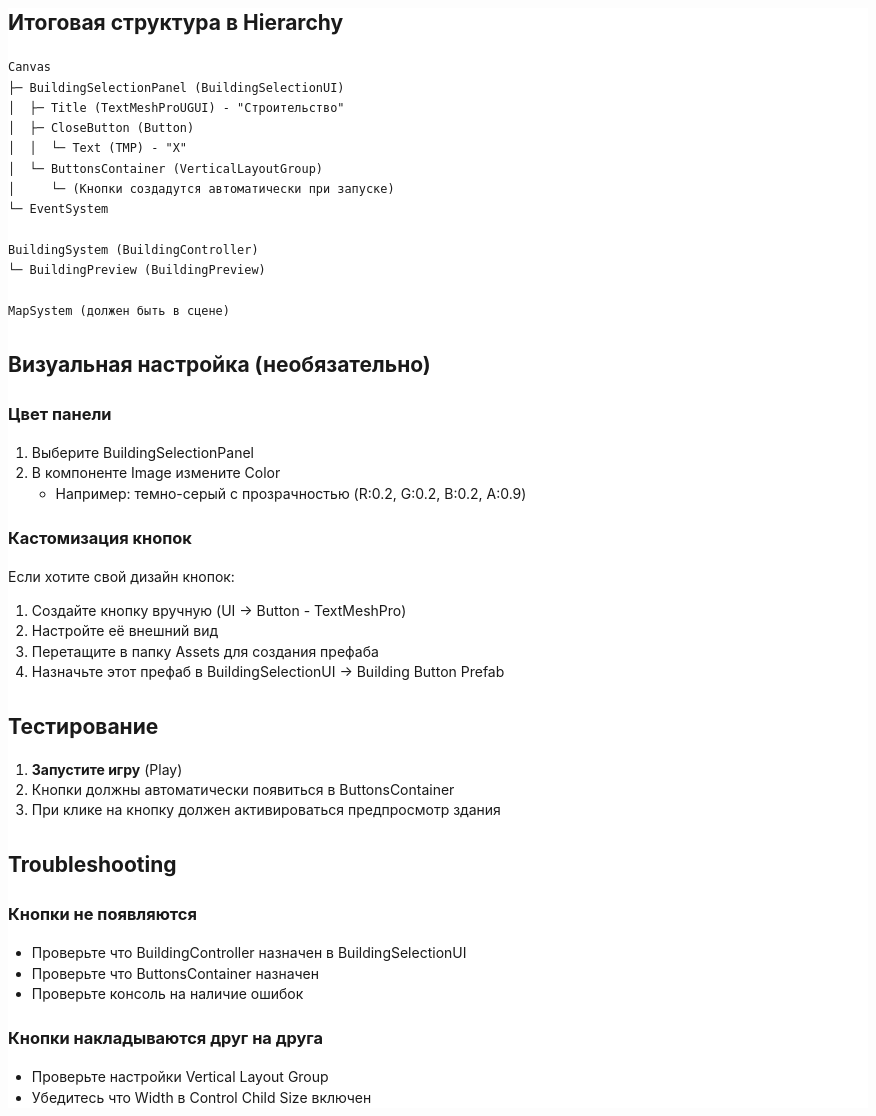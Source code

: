 ## Итоговая структура в Hierarchy

```
Canvas
├─ BuildingSelectionPanel (BuildingSelectionUI)
│  ├─ Title (TextMeshProUGUI) - "Строительство"
│  ├─ CloseButton (Button)
│  │  └─ Text (TMP) - "X"
│  └─ ButtonsContainer (VerticalLayoutGroup)
│     └─ (Кнопки создадутся автоматически при запуске)
└─ EventSystem

BuildingSystem (BuildingController)
└─ BuildingPreview (BuildingPreview)

MapSystem (должен быть в сцене)
```

## Визуальная настройка (необязательно)

### Цвет панели

1. Выберите BuildingSelectionPanel
2. В компоненте Image измените Color
   - Например: темно-серый с прозрачностью (R:0.2, G:0.2, B:0.2, A:0.9)

### Кастомизация кнопок

Если хотите свой дизайн кнопок:

1. Создайте кнопку вручную (UI → Button - TextMeshPro)
2. Настройте её внешний вид
3. Перетащите в папку Assets для создания префаба
4. Назначьте этот префаб в BuildingSelectionUI → Building Button Prefab

## Тестирование

1. **Запустите игру** (Play)
2. Кнопки должны автоматически появиться в ButtonsContainer
3. При клике на кнопку должен активироваться предпросмотр здания

## Troubleshooting

### Кнопки не появляются
- Проверьте что BuildingController назначен в BuildingSelectionUI
- Проверьте что ButtonsContainer назначен
- Проверьте консоль на наличие ошибок

### Кнопки накладываются друг на друга
- Проверьте настройки Vertical Layout Group
- Убедитесь что Width в Control Child Size включен
